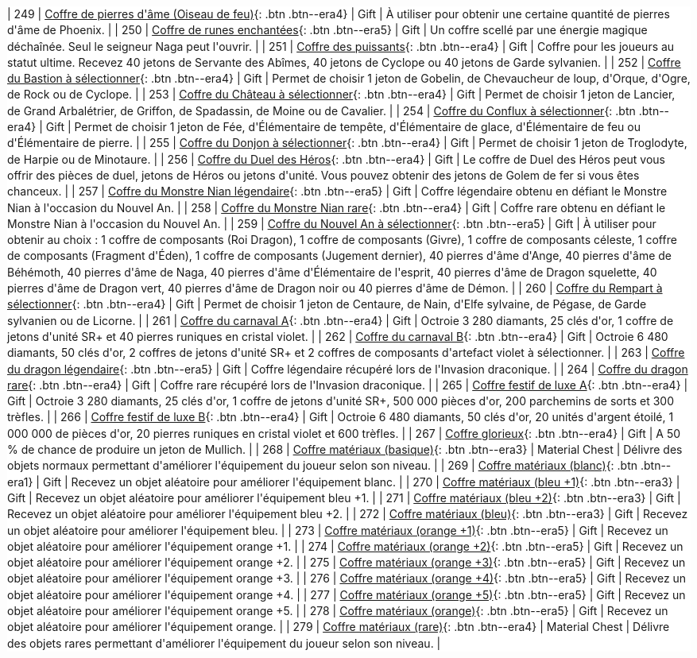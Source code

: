   | 249 | [Coffre de pierres d'âme (Oiseau de feu)](/fr/Items/con_1415/){: .btn .btn--era4} | Gift | À utiliser pour obtenir une certaine quantité de pierres d'âme de Phoenix. |
  | 250 | [Coffre de runes enchantées](/fr/Items/con_1409/){: .btn .btn--era5} | Gift | Un coffre scellé par une énergie magique déchaînée. Seul le seigneur Naga peut l'ouvrir. |
  | 251 | [Coffre des puissants](/fr/Items/con_1332/){: .btn .btn--era4} | Gift | Coffre pour les joueurs au statut ultime. Recevez 40 jetons de Servante des Abîmes, 40 jetons de Cyclope ou 40 jetons de Garde sylvanien. |
  | 252 | [Coffre du Bastion à sélectionner](/fr/Items/con_1642/){: .btn .btn--era4} | Gift | Permet de choisir 1 jeton de Gobelin, de Chevaucheur de loup, d'Orque, d'Ogre, de Rock ou de Cyclope. |
  | 253 | [Coffre du Château à sélectionner](/fr/Items/con_1667/){: .btn .btn--era4} | Gift | Permet de choisir 1 jeton de Lancier, de Grand Arbalétrier, de Griffon, de Spadassin, de Moine ou de Cavalier. |
  | 254 | [Coffre du Conflux à sélectionner](/fr/Items/con_1651/){: .btn .btn--era4} | Gift | Permet de choisir 1 jeton de Fée, d'Élémentaire de tempête, d'Élémentaire de glace, d'Élémentaire de feu ou d'Élémentaire de pierre. |
  | 255 | [Coffre du Donjon à sélectionner](/fr/Items/con_1688/){: .btn .btn--era4} | Gift | Permet de choisir 1 jeton de Troglodyte, de Harpie ou de Minotaure. |
  | 256 | [Coffre du Duel des Héros](/fr/Items/con_1008/){: .btn .btn--era4} | Gift | Le coffre de Duel des Héros peut vous offrir des pièces de duel, jetons de Héros ou jetons d'unité. Vous pouvez obtenir des jetons de Golem de fer si vous êtes chanceux. |
  | 257 | [Coffre du Monstre Nian légendaire](/fr/Items/con_2010/){: .btn .btn--era5} | Gift | Coffre légendaire obtenu en défiant le Monstre Nian à l'occasion du Nouvel An. |
  | 258 | [Coffre du Monstre Nian rare](/fr/Items/con_2011/){: .btn .btn--era4} | Gift | Coffre rare obtenu en défiant le Monstre Nian à l'occasion du Nouvel An. |
  | 259 | [Coffre du Nouvel An à sélectionner](/fr/Items/con_1904/){: .btn .btn--era5} | Gift | À utiliser pour obtenir au choix : 1 coffre de composants (Roi Dragon), 1 coffre de composants (Givre), 1 coffre de composants céleste, 1 coffre de composants (Fragment d'Éden), 1 coffre de composants (Jugement dernier), 40 pierres d'âme d'Ange, 40 pierres d'âme de Béhémoth, 40 pierres d'âme de Naga, 40 pierres d'âme d'Élémentaire de l'esprit, 40 pierres d'âme de Dragon squelette, 40 pierres d'âme de Dragon vert, 40 pierres d'âme de Dragon noir ou 40 pierres d'âme de Démon. |
  | 260 | [Coffre du Rempart à sélectionner](/fr/Items/con_1624/){: .btn .btn--era4} | Gift | Permet de choisir 1 jeton de Centaure, de Nain, d'Elfe sylvaine, de Pégase, de Garde sylvanien ou de Licorne. |
  | 261 | [Coffre du carnaval A](/fr/Items/con_1610/){: .btn .btn--era4} | Gift | Octroie 3 280 diamants, 25 clés d'or, 1 coffre de jetons d'unité SR+ et 40 pierres runiques en cristal violet. |
  | 262 | [Coffre du carnaval B](/fr/Items/con_1611/){: .btn .btn--era4} | Gift | Octroie 6 480 diamants, 50 clés d'or, 2 coffres de jetons d'unité SR+ et 2 coffres de composants d'artefact violet à sélectionner. |
  | 263 | [Coffre du dragon légendaire](/fr/Items/con_2008/){: .btn .btn--era5} | Gift | Coffre légendaire récupéré lors de l'Invasion draconique. |
  | 264 | [Coffre du dragon rare](/fr/Items/con_2009/){: .btn .btn--era4} | Gift | Coffre rare récupéré lors de l'Invasion draconique. |
  | 265 | [Coffre festif de luxe A](/fr/Items/con_1633/){: .btn .btn--era4} | Gift | Octroie 3 280 diamants, 25 clés d'or, 1 coffre de jetons d'unité SR+, 500 000 pièces d'or, 200 parchemins de sorts et 300 trèfles. |
  | 266 | [Coffre festif de luxe B](/fr/Items/con_1634/){: .btn .btn--era4} | Gift | Octroie 6 480 diamants, 50 clés d'or, 20 unités d'argent étoilé, 1 000 000 de pièces d'or, 20 pierres runiques en cristal violet et 600 trèfles. |
  | 267 | [Coffre glorieux](/fr/Items/con_1607/){: .btn .btn--era4} | Gift | A 50 % de chance de produire un jeton de Mullich. |
  | 268 | [Coffre matériaux (basique)](/fr/Items/con_756/){: .btn .btn--era3} | Material Chest | Délivre des objets normaux permettant d'améliorer l'équipement du joueur selon son niveau. |
  | 269 | [Coffre matériaux (blanc)](/fr/Items/con_1254/){: .btn .btn--era1} | Gift | Recevez un objet aléatoire pour améliorer l'équipement blanc. |
  | 270 | [Coffre matériaux (bleu +1)](/fr/Items/con_1257/){: .btn .btn--era3} | Gift | Recevez un objet aléatoire pour améliorer l'équipement bleu +1. |
  | 271 | [Coffre matériaux (bleu +2)](/fr/Items/con_1258/){: .btn .btn--era3} | Gift | Recevez un objet aléatoire pour améliorer l'équipement bleu +2. |
  | 272 | [Coffre matériaux (bleu)](/fr/Items/con_1256/){: .btn .btn--era3} | Gift | Recevez un objet aléatoire pour améliorer l'équipement bleu. |
  | 273 | [Coffre matériaux (orange +1)](/fr/Items/con_1264/){: .btn .btn--era5} | Gift | Recevez un objet aléatoire pour améliorer l'équipement orange +1. |
  | 274 | [Coffre matériaux (orange +2)](/fr/Items/con_1265/){: .btn .btn--era5} | Gift | Recevez un objet aléatoire pour améliorer l'équipement orange +2. |
  | 275 | [Coffre matériaux (orange +3)](/fr/Items/con_1266/){: .btn .btn--era5} | Gift | Recevez un objet aléatoire pour améliorer l'équipement orange +3. |
  | 276 | [Coffre matériaux (orange +4)](/fr/Items/con_1267/){: .btn .btn--era5} | Gift | Recevez un objet aléatoire pour améliorer l'équipement orange +4. |
  | 277 | [Coffre matériaux (orange +5)](/fr/Items/con_1268/){: .btn .btn--era5} | Gift | Recevez un objet aléatoire pour améliorer l'équipement orange +5. |
  | 278 | [Coffre matériaux (orange)](/fr/Items/con_1263/){: .btn .btn--era5} | Gift | Recevez un objet aléatoire pour améliorer l'équipement orange. |
  | 279 | [Coffre matériaux (rare)](/fr/Items/con_757/){: .btn .btn--era4} | Material Chest | Délivre des objets rares permettant d'améliorer l'équipement du joueur selon son niveau. |